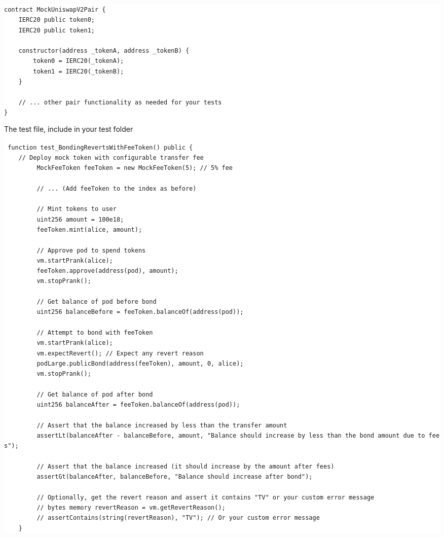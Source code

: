 ```solidity
contract MockUniswapV2Pair {
    IERC20 public token0;
    IERC20 public token1;

    constructor(address _tokenA, address _tokenB) {
        token0 = IERC20(_tokenA);
        token1 = IERC20(_tokenB);
    }

    // ... other pair functionality as needed for your tests
}
```
The test file, include in your test folder
```solidity
 function test_BondingRevertsWithFeeToken() public {
    // Deploy mock token with configurable transfer fee
         MockFeeToken feeToken = new MockFeeToken(5); // 5% fee     

         // ... (Add feeToken to the index as before)       

         // Mint tokens to user
         uint256 amount = 100e18;
         feeToken.mint(alice, amount);      

         // Approve pod to spend tokens
         vm.startPrank(alice);
         feeToken.approve(address(pod), amount);
         vm.stopPrank();    

         // Get balance of pod before bond
         uint256 balanceBefore = feeToken.balanceOf(address(pod));      

         // Attempt to bond with feeToken
         vm.startPrank(alice);
         vm.expectRevert(); // Expect any revert reason
         podLarge.publicBond(address(feeToken), amount, 0, alice);
         vm.stopPrank();    

         // Get balance of pod after bond
         uint256 balanceAfter = feeToken.balanceOf(address(pod));       

         // Assert that the balance increased by less than the transfer amount
         assertLt(balanceAfter - balanceBefore, amount, "Balance should increase by less than the bond amount due to fees");    

         // Assert that the balance increased (it should increase by the amount after fees)
         assertGt(balanceAfter, balanceBefore, "Balance should increase after bond");       

         // Optionally, get the revert reason and assert it contains "TV" or your custom error message
         // bytes memory revertReason = vm.getRevertReason();
         // assertContains(string(revertReason), "TV"); // Or your custom error message
    }
```
